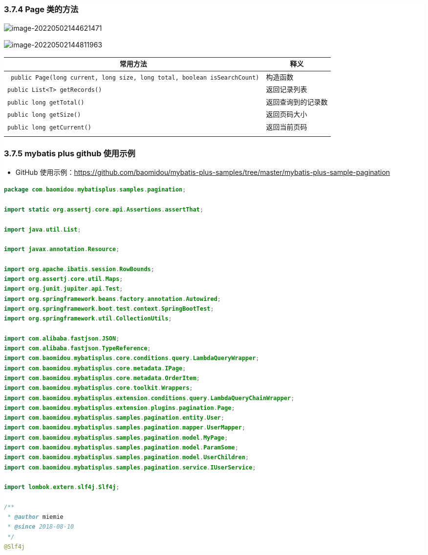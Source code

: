 
### 3.7.4 Page 类的方法

![image-20220502144621471](https://2021-joker.oss-cn-shanghai.aliyuncs.com/java_img/image-20220502144621471.png)

![image-20220502144811963](https://2021-joker.oss-cn-shanghai.aliyuncs.com/java_img/image-20220502144811963.png)

| 常用方法                                                     | 释义               |
| ------------------------------------------------------------ | ------------------ |
| ` public Page(long current, long size, long total, boolean isSearchCount)` | 构造函数           |
| `public List<T> getRecords()`                                | 返回记录列表       |
| `public long getTotal()`                                     | 返回查询到的记录数 |
| `public long getSize()`                                      | 返回页码大小       |
| `public long getCurrent()`                                   | 返回当前页码       |
|                                                              |                    |



### 3.7.5 mybatis plus github 使用示例

- GitHub 使用示例：https://github.com/baomidou/mybatis-plus-samples/tree/master/mybatis-plus-sample-pagination

```java
package com.baomidou.mybatisplus.samples.pagination;

import static org.assertj.core.api.Assertions.assertThat;

import java.util.List;

import javax.annotation.Resource;

import org.apache.ibatis.session.RowBounds;
import org.assertj.core.util.Maps;
import org.junit.jupiter.api.Test;
import org.springframework.beans.factory.annotation.Autowired;
import org.springframework.boot.test.context.SpringBootTest;
import org.springframework.util.CollectionUtils;

import com.alibaba.fastjson.JSON;
import com.alibaba.fastjson.TypeReference;
import com.baomidou.mybatisplus.core.conditions.query.LambdaQueryWrapper;
import com.baomidou.mybatisplus.core.metadata.IPage;
import com.baomidou.mybatisplus.core.metadata.OrderItem;
import com.baomidou.mybatisplus.core.toolkit.Wrappers;
import com.baomidou.mybatisplus.extension.conditions.query.LambdaQueryChainWrapper;
import com.baomidou.mybatisplus.extension.plugins.pagination.Page;
import com.baomidou.mybatisplus.samples.pagination.entity.User;
import com.baomidou.mybatisplus.samples.pagination.mapper.UserMapper;
import com.baomidou.mybatisplus.samples.pagination.model.MyPage;
import com.baomidou.mybatisplus.samples.pagination.model.ParamSome;
import com.baomidou.mybatisplus.samples.pagination.model.UserChildren;
import com.baomidou.mybatisplus.samples.pagination.service.IUserService;

import lombok.extern.slf4j.Slf4j;

/**
 * @author miemie
 * @since 2018-08-10
 */
@Slf4j
```